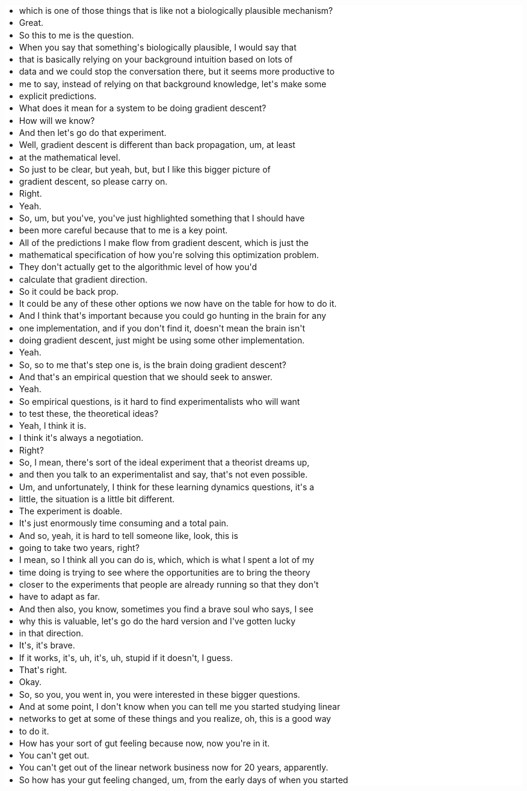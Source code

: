 *  which is one of those things that is like not a biologically plausible mechanism?
*  Great.
*  So this to me is the question.
*  When you say that something's biologically plausible, I would say that
*  that is basically relying on your background intuition based on lots of
*  data and we could stop the conversation there, but it seems more productive to
*  me to say, instead of relying on that background knowledge, let's make some
*  explicit predictions.
*  What does it mean for a system to be doing gradient descent?
*  How will we know?
*  And then let's go do that experiment.
*  Well, gradient descent is different than back propagation, um, at least
*  at the mathematical level.
*  So just to be clear, but yeah, but, but I like this bigger picture of
*  gradient descent, so please carry on.
*  Right.
*  Yeah.
*  So, um, but you've, you've just highlighted something that I should have
*  been more careful because that to me is a key point.
*  All of the predictions I make flow from gradient descent, which is just the
*  mathematical specification of how you're solving this optimization problem.
*  They don't actually get to the algorithmic level of how you'd
*  calculate that gradient direction.
*  So it could be back prop.
*  It could be any of these other options we now have on the table for how to do it.
*  And I think that's important because you could go hunting in the brain for any
*  one implementation, and if you don't find it, doesn't mean the brain isn't
*  doing gradient descent, just might be using some other implementation.
*  Yeah.
*  So, so to me that's step one is, is the brain doing gradient descent?
*  And that's an empirical question that we should seek to answer.
*  Yeah.
*  So empirical questions, is it hard to find experimentalists who will want
*  to test these, the theoretical ideas?
*  Yeah, I think it is.
*  I think it's always a negotiation.
*  Right?
*  So, I mean, there's sort of the ideal experiment that a theorist dreams up,
*  and then you talk to an experimentalist and say, that's not even possible.
*  Um, and unfortunately, I think for these learning dynamics questions, it's a
*  little, the situation is a little bit different.
*  The experiment is doable.
*  It's just enormously time consuming and a total pain.
*  And so, yeah, it is hard to tell someone like, look, this is
*  going to take two years, right?
*  I mean, so I think all you can do is, which, which is what I spent a lot of my
*  time doing is trying to see where the opportunities are to bring the theory
*  closer to the experiments that people are already running so that they don't
*  have to adapt as far.
*  And then also, you know, sometimes you find a brave soul who says, I see
*  why this is valuable, let's go do the hard version and I've gotten lucky
*  in that direction.
*  It's, it's brave.
*  If it works, it's, uh, it's, uh, stupid if it doesn't, I guess.
*  That's right.
*  Okay.
*  So, so you, you went in, you were interested in these bigger questions.
*  And at some point, I don't know when you can tell me you started studying linear
*  networks to get at some of these things and you realize, oh, this is a good way
*  to do it.
*  How has your sort of gut feeling because now, now you're in it.
*  You can't get out.
*  You can't get out of the linear network business now for 20 years, apparently.
*  So how has your gut feeling changed, um, from the early days of when you started